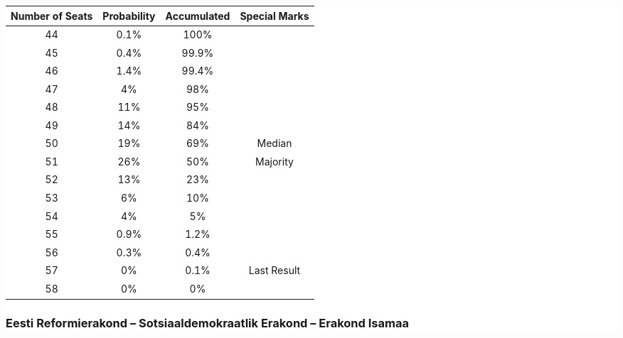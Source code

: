 | Number of Seats | Probability | Accumulated | Special Marks |
|:---------------:|:-----------:|:-----------:|:-------------:|
| 44 | 0.1% | 100% |  |
| 45 | 0.4% | 99.9% |  |
| 46 | 1.4% | 99.4% |  |
| 47 | 4% | 98% |  |
| 48 | 11% | 95% |  |
| 49 | 14% | 84% |  |
| 50 | 19% | 69% | Median |
| 51 | 26% | 50% | Majority |
| 52 | 13% | 23% |  |
| 53 | 6% | 10% |  |
| 54 | 4% | 5% |  |
| 55 | 0.9% | 1.2% |  |
| 56 | 0.3% | 0.4% |  |
| 57 | 0% | 0.1% | Last Result |
| 58 | 0% | 0% |  |

### Eesti Reformierakond – Sotsiaaldemokraatlik Erakond – Erakond Isamaa
